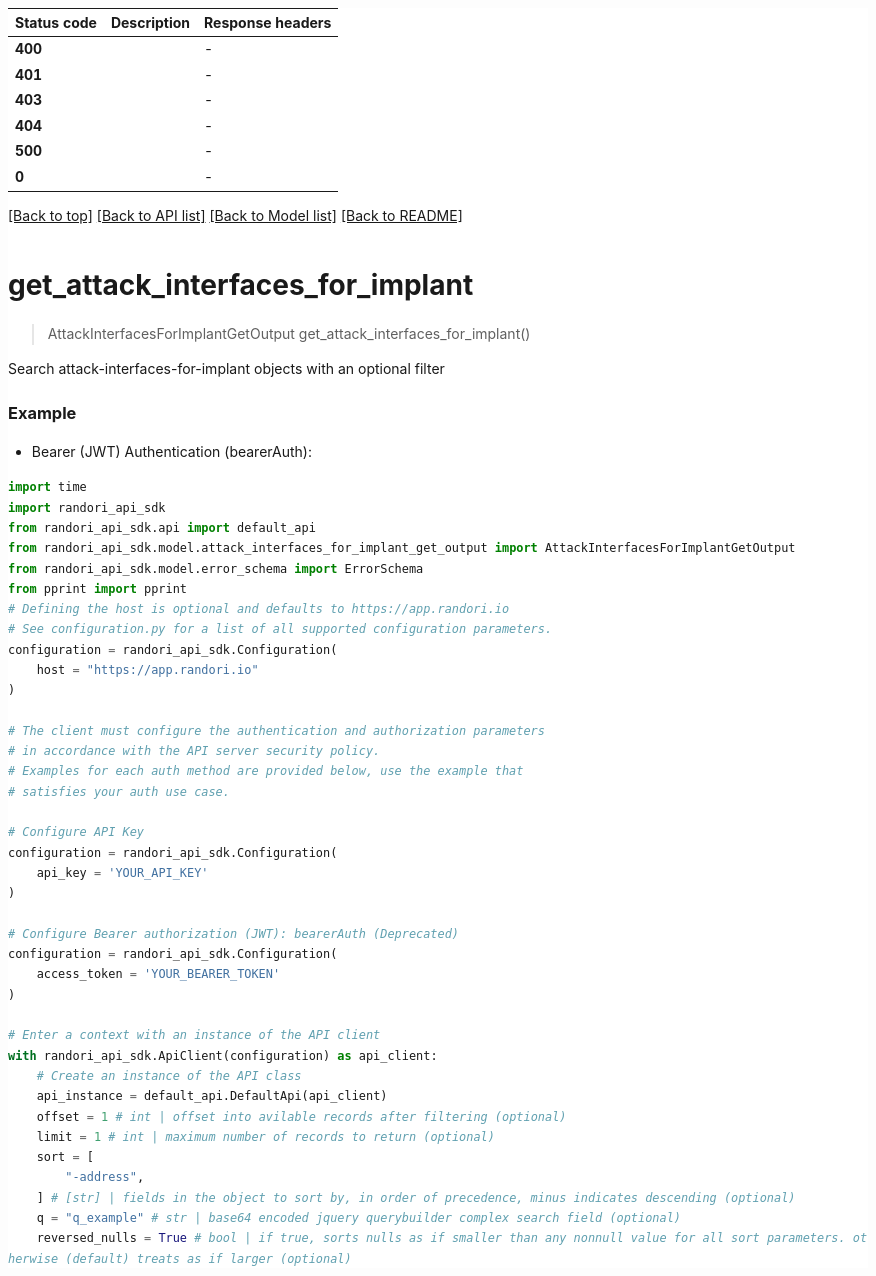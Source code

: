 | Status code | Description | Response headers |
|-------------|-------------|------------------|
**400** |  |  -  |
**401** |  |  -  |
**403** |  |  -  |
**404** |  |  -  |
**500** |  |  -  |
**0** |  |  -  |

[[Back to top]](#) [[Back to API list]](../README.md#documentation-for-api-endpoints) [[Back to Model list]](../README.md#documentation-for-models) [[Back to README]](../README.md)

# **get_attack_interfaces_for_implant**
> AttackInterfacesForImplantGetOutput get_attack_interfaces_for_implant()



Search attack-interfaces-for-implant objects with an optional filter

### Example

* Bearer (JWT) Authentication (bearerAuth):

```python
import time
import randori_api_sdk
from randori_api_sdk.api import default_api
from randori_api_sdk.model.attack_interfaces_for_implant_get_output import AttackInterfacesForImplantGetOutput
from randori_api_sdk.model.error_schema import ErrorSchema
from pprint import pprint
# Defining the host is optional and defaults to https://app.randori.io
# See configuration.py for a list of all supported configuration parameters.
configuration = randori_api_sdk.Configuration(
    host = "https://app.randori.io"
)

# The client must configure the authentication and authorization parameters
# in accordance with the API server security policy.
# Examples for each auth method are provided below, use the example that
# satisfies your auth use case.

# Configure API Key
configuration = randori_api_sdk.Configuration(
    api_key = 'YOUR_API_KEY'
)

# Configure Bearer authorization (JWT): bearerAuth (Deprecated)
configuration = randori_api_sdk.Configuration(
    access_token = 'YOUR_BEARER_TOKEN'
)

# Enter a context with an instance of the API client
with randori_api_sdk.ApiClient(configuration) as api_client:
    # Create an instance of the API class
    api_instance = default_api.DefaultApi(api_client)
    offset = 1 # int | offset into avilable records after filtering (optional)
    limit = 1 # int | maximum number of records to return (optional)
    sort = [
        "-address",
    ] # [str] | fields in the object to sort by, in order of precedence, minus indicates descending (optional)
    q = "q_example" # str | base64 encoded jquery querybuilder complex search field (optional)
    reversed_nulls = True # bool | if true, sorts nulls as if smaller than any nonnull value for all sort parameters. otherwise (default) treats as if larger (optional)
```